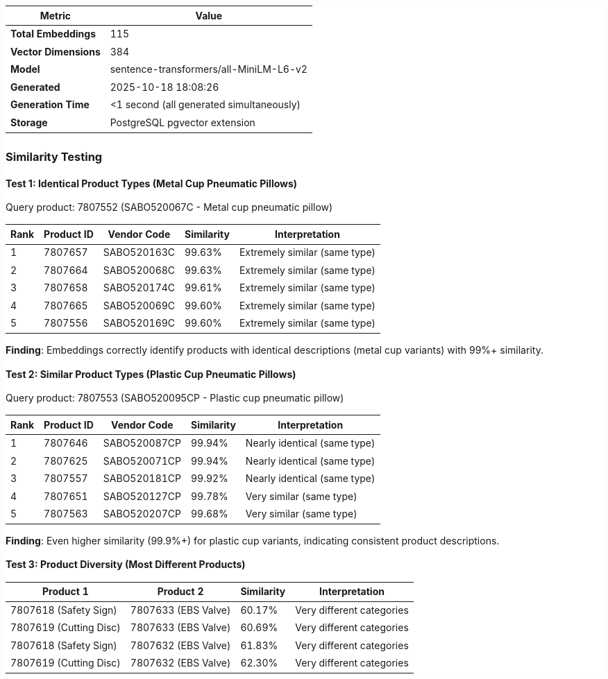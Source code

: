 | Metric | Value |
|--------|-------|
| **Total Embeddings** | 115 |
| **Vector Dimensions** | 384 |
| **Model** | sentence-transformers/all-MiniLM-L6-v2 |
| **Generated** | 2025-10-18 18:08:26 |
| **Generation Time** | <1 second (all generated simultaneously) |
| **Storage** | PostgreSQL pgvector extension |

### Similarity Testing

**Test 1: Identical Product Types (Metal Cup Pneumatic Pillows)**

Query product: 7807552 (SABO520067C - Metal cup pneumatic pillow)

| Rank | Product ID | Vendor Code | Similarity | Interpretation |
|------|------------|-------------|------------|----------------|
| 1 | 7807657 | SABO520163C | 99.63% | Extremely similar (same type) |
| 2 | 7807664 | SABO520068C | 99.63% | Extremely similar (same type) |
| 3 | 7807658 | SABO520174C | 99.61% | Extremely similar (same type) |
| 4 | 7807665 | SABO520069C | 99.60% | Extremely similar (same type) |
| 5 | 7807556 | SABO520169C | 99.60% | Extremely similar (same type) |

**Finding**: Embeddings correctly identify products with identical descriptions (metal cup variants) with 99%+ similarity.

**Test 2: Similar Product Types (Plastic Cup Pneumatic Pillows)**

Query product: 7807553 (SABO520095CP - Plastic cup pneumatic pillow)

| Rank | Product ID | Vendor Code | Similarity | Interpretation |
|------|------------|-------------|------------|----------------|
| 1 | 7807646 | SABO520087CP | 99.94% | Nearly identical (same type) |
| 2 | 7807625 | SABO520071CP | 99.94% | Nearly identical (same type) |
| 3 | 7807557 | SABO520181CP | 99.92% | Nearly identical (same type) |
| 4 | 7807651 | SABO520127CP | 99.78% | Very similar (same type) |
| 5 | 7807563 | SABO520207CP | 99.68% | Very similar (same type) |

**Finding**: Even higher similarity (99.9%+) for plastic cup variants, indicating consistent product descriptions.

**Test 3: Product Diversity (Most Different Products)**

| Product 1 | Product 2 | Similarity | Interpretation |
|-----------|-----------|------------|----------------|
| 7807618 (Safety Sign) | 7807633 (EBS Valve) | 60.17% | Very different categories |
| 7807619 (Cutting Disc) | 7807633 (EBS Valve) | 60.69% | Very different categories |
| 7807618 (Safety Sign) | 7807632 (EBS Valve) | 61.83% | Very different categories |
| 7807619 (Cutting Disc) | 7807632 (EBS Valve) | 62.30% | Very different categories |
